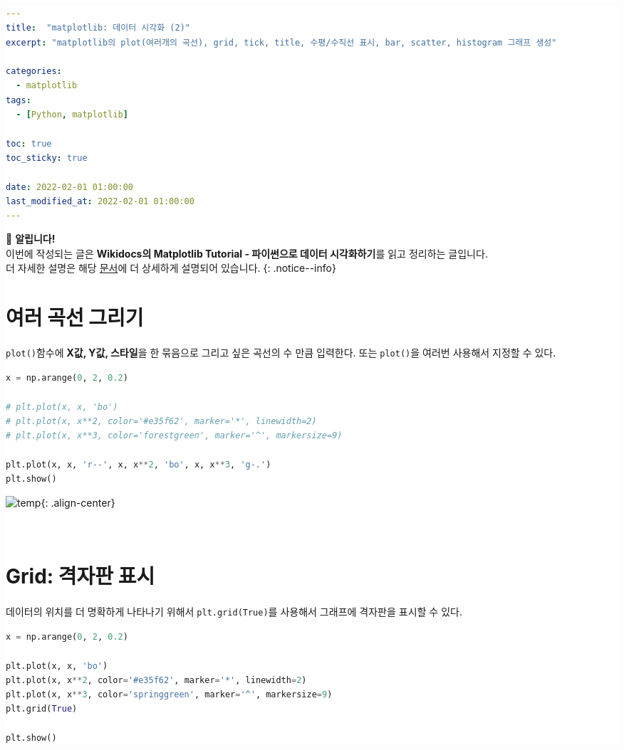 ```yaml
---
title:  "matplotlib: 데이터 시각화 (2)"
excerpt: "matplotlib의 plot(여러개의 곡선), grid, tick, title, 수평/수직선 표시, bar, scatter, histogram 그래프 생성"

categories:
  - matplotlib
tags:
  - [Python, matplotlib]

toc: true
toc_sticky: true
 
date: 2022-02-01 01:00:00
last_modified_at: 2022-02-01 01:00:00
---
```

📌 **알립니다!**<br>
이번에 작성되는 글은 **Wikidocs의 Matplotlib Tutorial - 파이썬으로 데이터 시각화하기**를 읽고 정리하는 글입니다.<br>
더 자세한 설명은 해당 [문서](https://wikidocs.net/book/5011)에 더 상세하게 설명되어 있습니다.
{: .notice--info}

# 여러 곡선 그리기
`plot()`함수에 **X값, Y값, 스타일**을 한 묶음으로 그리고 싶은 곡선의 수 만큼 입력한다. 또는 `plot()`을 여러번 사용해서 지정할 수 있다.
```py
x = np.arange(0, 2, 0.2)

# plt.plot(x, x, 'bo')
# plt.plot(x, x**2, color='#e35f62', marker='*', linewidth=2)
# plt.plot(x, x**3, color='forestgreen', marker='^', markersize=9)

plt.plot(x, x, 'r--', x, x**2, 'bo', x, x**3, 'g-.')
plt.show()
```

![temp](https://user-images.githubusercontent.com/91870042/151973291-527a1364-983a-4331-abc4-c651f50e86e5.png){: .align-center}

<br>

# Grid: 격자판 표시
데이터의 위치를 더 명확하게 나타나기 위해서 `plt.grid(True)`를 사용해서 그래프에 격자판을 표시할 수 있다.

```py
x = np.arange(0, 2, 0.2)

plt.plot(x, x, 'bo')
plt.plot(x, x**2, color='#e35f62', marker='*', linewidth=2)
plt.plot(x, x**3, color='springgreen', marker='^', markersize=9)
plt.grid(True)

plt.show()
```
